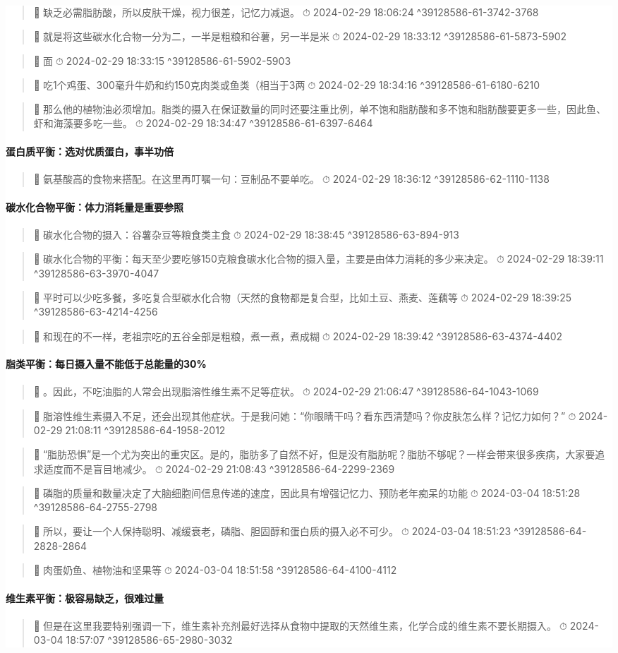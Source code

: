 > 📌 缺乏必需脂肪酸，所以皮肤干燥，视力很差，记忆力减退。 
> ⏱ 2024-02-29 18:06:24 ^39128586-61-3742-3768

> 📌 就是将这些碳水化合物一分为二，一半是粗粮和谷薯，另一半是米 
> ⏱ 2024-02-29 18:33:12 ^39128586-61-5873-5902

> 📌 面 
> ⏱ 2024-02-29 18:33:15 ^39128586-61-5902-5903

> 📌 吃1个鸡蛋、300毫升牛奶和约150克肉类或鱼类（相当于3两 
> ⏱ 2024-02-29 18:34:16 ^39128586-61-6180-6210

> 📌 那么他的植物油必须增加。脂类的摄入在保证数量的同时还要注重比例，单不饱和脂肪酸和多不饱和脂肪酸要更多一些，因此鱼、虾和海藻要多吃一些。 
> ⏱ 2024-02-29 18:34:47 ^39128586-61-6397-6464

#### 蛋白质平衡：选对优质蛋白，事半功倍

> 📌 氨基酸高的食物来搭配。在这里再叮嘱一句：豆制品不要单吃。 
> ⏱ 2024-02-29 18:36:12 ^39128586-62-1110-1138

#### 碳水化合物平衡：体力消耗量是重要参照

> 📌 碳水化合物的摄入：谷薯杂豆等粮食类主食 
> ⏱ 2024-02-29 18:38:45 ^39128586-63-894-913

> 📌 碳水化合物的平衡：每天至少要吃够150克粮食碳水化合物的摄入量，主要是由体力消耗的多少来决定。 
> ⏱ 2024-02-29 18:39:11 ^39128586-63-3970-4047

> 📌 平时可以少吃多餐，多吃复合型碳水化合物（天然的食物都是复合型，比如土豆、燕麦、莲藕等 
> ⏱ 2024-02-29 18:39:25 ^39128586-63-4214-4256

> 📌 和现在的不一样，老祖宗吃的五谷全部是粗粮，煮一煮，煮成糊 
> ⏱ 2024-02-29 18:39:42 ^39128586-63-4374-4402

#### 脂类平衡：每日摄入量不能低于总能量的30%

> 📌 。因此，不吃油脂的人常会出现脂溶性维生素不足等症状。 
> ⏱ 2024-02-29 21:06:47 ^39128586-64-1043-1069

> 📌 脂溶性维生素摄入不足，还会出现其他症状。于是我问她：“你眼睛干吗？看东西清楚吗？你皮肤怎么样？记忆力如何？” 
> ⏱ 2024-02-29 21:08:11 ^39128586-64-1958-2012

> 📌 “脂肪恐惧”是一个尤为突出的重灾区。是的，脂肪多了自然不好，但是没有脂肪呢？脂肪不够呢？一样会带来很多疾病，大家要追求适度而不是盲目地减少。 
> ⏱ 2024-02-29 21:08:43 ^39128586-64-2299-2369

> 📌 磷脂的质量和数量决定了大脑细胞间信息传递的速度，因此具有增强记忆力、预防老年痴呆的功能 
> ⏱ 2024-03-04 18:51:28 ^39128586-64-2755-2798

> 📌 所以，要让一个人保持聪明、减缓衰老，磷脂、胆固醇和蛋白质的摄入必不可少。 
> ⏱ 2024-03-04 18:51:23 ^39128586-64-2828-2864

> 📌 肉蛋奶鱼、植物油和坚果等 
> ⏱ 2024-03-04 18:51:58 ^39128586-64-4100-4112

#### 维生素平衡：极容易缺乏，很难过量

> 📌 但是在这里我要特别强调一下，维生素补充剂最好选择从食物中提取的天然维生素，化学合成的维生素不要长期摄入。 
> ⏱ 2024-03-04 18:57:07 ^39128586-65-2980-3032
